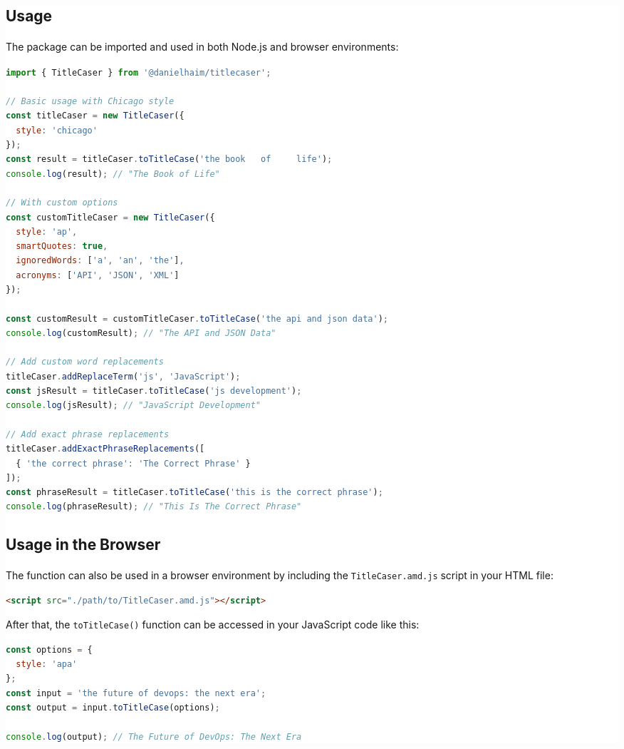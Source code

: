 ## Usage

The package can be imported and used in both Node.js and browser environments:

```javascript
import { TitleCaser } from '@danielhaim/titlecaser';

// Basic usage with Chicago style
const titleCaser = new TitleCaser({
  style: 'chicago'
});
const result = titleCaser.toTitleCase('the book   of     life');
console.log(result); // "The Book of Life"

// With custom options
const customTitleCaser = new TitleCaser({
  style: 'ap',
  smartQuotes: true,
  ignoredWords: ['a', 'an', 'the'],
  acronyms: ['API', 'JSON', 'XML']
});

const customResult = customTitleCaser.toTitleCase('the api and json data');
console.log(customResult); // "The API and JSON Data"

// Add custom word replacements
titleCaser.addReplaceTerm('js', 'JavaScript');
const jsResult = titleCaser.toTitleCase('js development');
console.log(jsResult); // "JavaScript Development"

// Add exact phrase replacements
titleCaser.addExactPhraseReplacements([
  { 'the correct phrase': 'The Correct Phrase' }
]);
const phraseResult = titleCaser.toTitleCase('this is the correct phrase');
console.log(phraseResult); // "This Is The Correct Phrase"
```

## Usage in the Browser

The function can also be used in a browser environment by including the `TitleCaser.amd.js` script in your HTML file:

```html
<script src="./path/to/TitleCaser.amd.js"></script>
```

After that, the `toTitleCase()` function can be accessed in your JavaScript code like this:

```javascript
const options = { 
  style: 'apa'
};
const input = 'the future of devops: the next era';
const output = input.toTitleCase(options);

console.log(output); // The Future of DevOps: The Next Era
```
